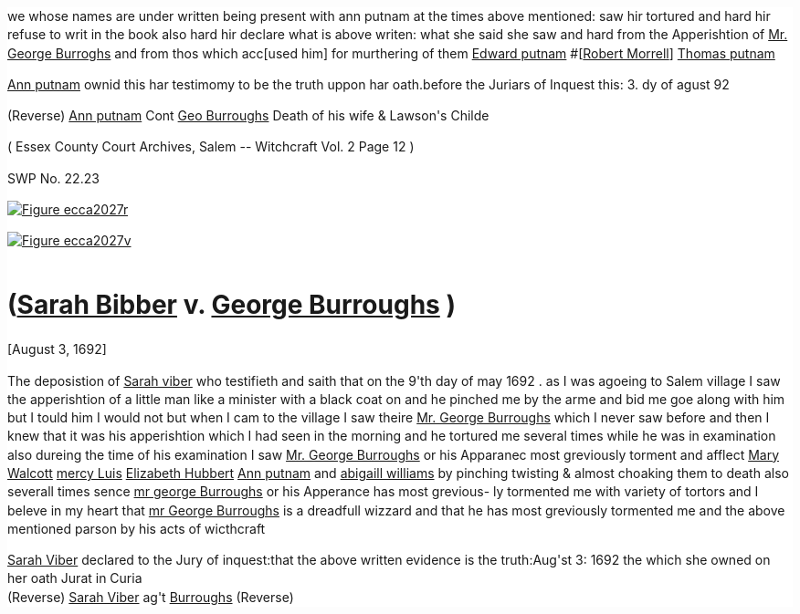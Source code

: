 we whose names are under written being present with ann putnam at the times above mentioned: saw hir tortured and hard hir  refuse to writ in the book also hard hir declare what is above writen:  what she said she saw and hard from the Apperishtion of [Mr. George Burroghs](/tag/burroughs_george.html) and from thos which acc[used him] for murthering of  them
                                                          [Edward putnam](/tag/putnam_edward.html) 
                                                          #[[Robert Morrell](/tag/morrill_robert.html)] 
                                                          [Thomas putnam](/tag/putnam_thomas_jr.html) 

[Ann putnam](/tag/putnam_ann_jr.html) ownid this har testimomy to be the truth uppon har  oath.before the Juriars of Inquest this: 3. dy of agust 92 

(Reverse) [Ann putnam](/tag/putnam_ann_jr.html) Cont 
[Geo Burroughs](/tag/burroughs_george.html) 
Death of his wife & Lawson's Childe

( Essex County Court Archives, Salem -- Witchcraft Vol. 2 Page 12 )

</div>



<div markdown class="doc" id="n22.23">

<div class="doc_id">SWP No. 22.23</div>


<span markdown class="figure">[![Figure ecca2027r](archives/ecca/thumb/ecca2027r.jpg)](archives/ecca/large/ecca2027r.jpg)</span>

<span markdown class="figure">[![Figure ecca2027v](archives/ecca/thumb/ecca2027v.jpg)](archives/ecca/large/ecca2027v.jpg)</span>

# ([Sarah Bibber](/tag/bibber_sara.html) v. [George Burroughs](/tag/burroughs_george.html) )

[August 3, 1692]

The deposistion of [Sarah viber](/tag/bibber_sara.html) who testifieth and saith that on  the 9'th day of may 1692 . as I was agoeing to Salem village I saw  the apperishtion of a little man like a minister with a black coat  on and he pinched me by the arme and bid me goe along with  him but I tould him I would not but when I cam to the village I   saw theire [Mr. George Burroughs](/tag/burroughs_george.html) which I never saw before and then  I knew that it was his apperishtion which I had seen in the morning  and he tortured me several times while he was in examination also  dureing the time of his examination I saw [Mr. George Burroughs](/tag/burroughs_george.html) or  his Apparanec most greviously torment and afflect [Mary Walcott](/tag/walcott_mary.html)  [mercy Luis](/tag/lewis_mercy.html) [Elizabeth Hubbert](/tag/hubbard_elizabeth.html) [Ann putnam](/tag/putnam_ann_jr.html) and [abigaill williams](/tag/williams_abigail.html) by  pinching twisting & almost choaking them to death also severall  times sence [mr george Burroughs](/tag/burroughs_george.html) or his Apperance has most grevious-  ly tormented me with variety of tortors and I beleve in my heart that [mr George Burroughs](/tag/burroughs_george.html) is a dreadfull wizzard and that he has most  greviously tormented me and the above mentioned parson by his  acts of wicthcraft

[Sarah Viber](/tag/bibber_sara.html) declared to the Jury of inquest:that the above  written evidence is the truth:Aug'st 3: 1692 the which she owned on her oath
							Jurat in Curia   
(Reverse) [Sarah Viber](/tag/bibber_sara.html) ag't 
[Burroughs](/tag/burroughs_george.html) (Reverse)  
